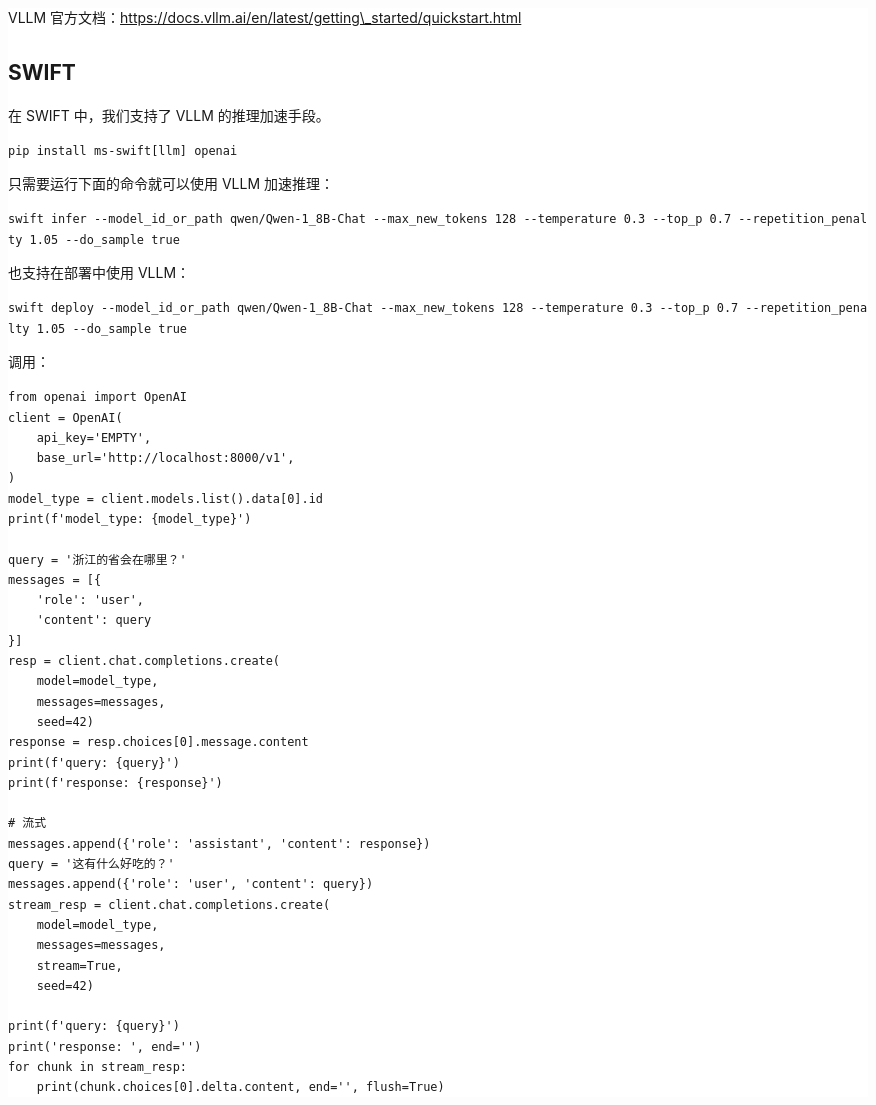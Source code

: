   

VLLM 官方文档：https://docs.vllm.ai/en/latest/getting\_started/quickstart.html

  

## **SWIFT**

在 SWIFT 中，我们支持了 VLLM 的推理加速手段。

```plain
pip install ms-swift[llm] openai
```

  

只需要运行下面的命令就可以使用 VLLM 加速推理：

```plain
swift infer --model_id_or_path qwen/Qwen-1_8B-Chat --max_new_tokens 128 --temperature 0.3 --top_p 0.7 --repetition_penalty 1.05 --do_sample true
```

  

也支持在部署中使用 VLLM：

```plain
swift deploy --model_id_or_path qwen/Qwen-1_8B-Chat --max_new_tokens 128 --temperature 0.3 --top_p 0.7 --repetition_penalty 1.05 --do_sample true
```

  

调用：

```plain
from openai import OpenAI
client = OpenAI(
    api_key='EMPTY',
    base_url='http://localhost:8000/v1',
)
model_type = client.models.list().data[0].id
print(f'model_type: {model_type}')

query = '浙江的省会在哪里？'
messages = [{
    'role': 'user',
    'content': query
}]
resp = client.chat.completions.create(
    model=model_type,
    messages=messages,
    seed=42)
response = resp.choices[0].message.content
print(f'query: {query}')
print(f'response: {response}')

# 流式
messages.append({'role': 'assistant', 'content': response})
query = '这有什么好吃的？'
messages.append({'role': 'user', 'content': query})
stream_resp = client.chat.completions.create(
    model=model_type,
    messages=messages,
    stream=True,
    seed=42)

print(f'query: {query}')
print('response: ', end='')
for chunk in stream_resp:
    print(chunk.choices[0].delta.content, end='', flush=True)
```